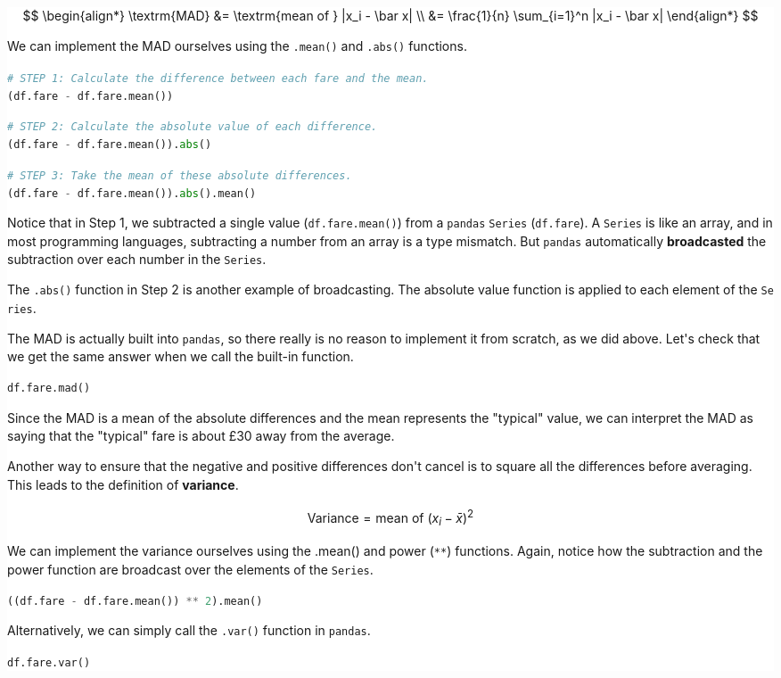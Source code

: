 $$
\begin{align*}
\textrm{MAD} &= \textrm{mean of } |x_i - \bar x| \\
&= \frac{1}{n} \sum_{i=1}^n |x_i - \bar x|
\end{align*}
$$

We can implement the MAD ourselves using the `.mean()` and `.abs()` functions.

```python
# STEP 1: Calculate the difference between each fare and the mean.
(df.fare - df.fare.mean())
```

```python
# STEP 2: Calculate the absolute value of each difference.
(df.fare - df.fare.mean()).abs()
```

```python
# STEP 3: Take the mean of these absolute differences.
(df.fare - df.fare.mean()).abs().mean()
```

Notice that in Step 1, we subtracted a single value (`df.fare.mean()`) from a `pandas` `Series` (`df.fare`). A `Series` is like an array, and in most programming languages, subtracting a number from an array is a type mismatch. But `pandas`  automatically **broadcasted** the subtraction over each number in the `Series`.

The `.abs()` function in Step 2 is another example of broadcasting. The absolute value function is applied to each element of the `Series`.


The MAD is actually built into `pandas`, so there really is no reason to implement it from scratch, as we did above. Let's check that we get the same answer when we call the built-in function.

```python
df.fare.mad()
```

Since the MAD is a mean of the absolute differences and the mean represents the "typical" value, we can interpret the MAD as saying that the "typical" fare is about £30 away from the average.


Another way to ensure that the negative and positive differences don't cancel is to square all the differences before averaging. This leads to the definition of **variance**.

$$\textrm{Variance} = \textrm{mean of } (x_i - \bar x)^2$$

We can implement the variance ourselves using the .mean() and power (`**`) functions. Again, notice how the subtraction and the power function are broadcast over the elements of the `Series`.

```python
((df.fare - df.fare.mean()) ** 2).mean()
```

Alternatively, we can simply call the `.var()` function in `pandas`.

```python
df.fare.var()
```
